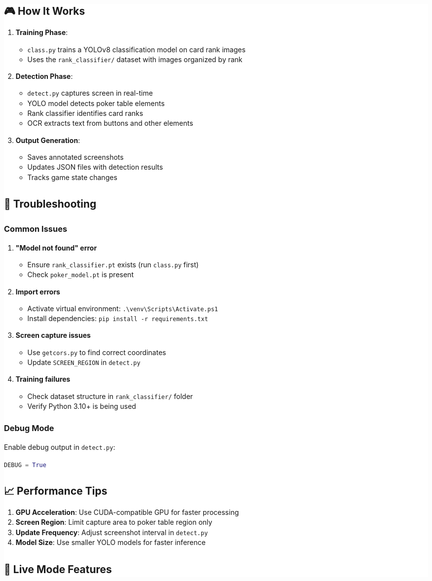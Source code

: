 ## 🎮 How It Works

1. **Training Phase**: 
   - `class.py` trains a YOLOv8 classification model on card rank images
   - Uses the `rank_classifier/` dataset with images organized by rank

2. **Detection Phase**:
   - `detect.py` captures screen in real-time
   - YOLO model detects poker table elements
   - Rank classifier identifies card ranks
   - OCR extracts text from buttons and other elements

3. **Output Generation**:
   - Saves annotated screenshots
   - Updates JSON files with detection results
   - Tracks game state changes

## 🐛 Troubleshooting

### Common Issues

1. **"Model not found" error**
   - Ensure `rank_classifier.pt` exists (run `class.py` first)
   - Check `poker_model.pt` is present

2. **Import errors**
   - Activate virtual environment: `.\venv\Scripts\Activate.ps1`
   - Install dependencies: `pip install -r requirements.txt`

3. **Screen capture issues**
   - Use `getcors.py` to find correct coordinates
   - Update `SCREEN_REGION` in `detect.py`

4. **Training failures**
   - Check dataset structure in `rank_classifier/` folder
   - Verify Python 3.10+ is being used

### Debug Mode
Enable debug output in `detect.py`:
```python
DEBUG = True
```

## 📈 Performance Tips

1. **GPU Acceleration**: Use CUDA-compatible GPU for faster processing
2. **Screen Region**: Limit capture area to poker table region only
3. **Update Frequency**: Adjust screenshot interval in `detect.py`
4. **Model Size**: Use smaller YOLO models for faster inference

## 🔄 Live Mode Features

